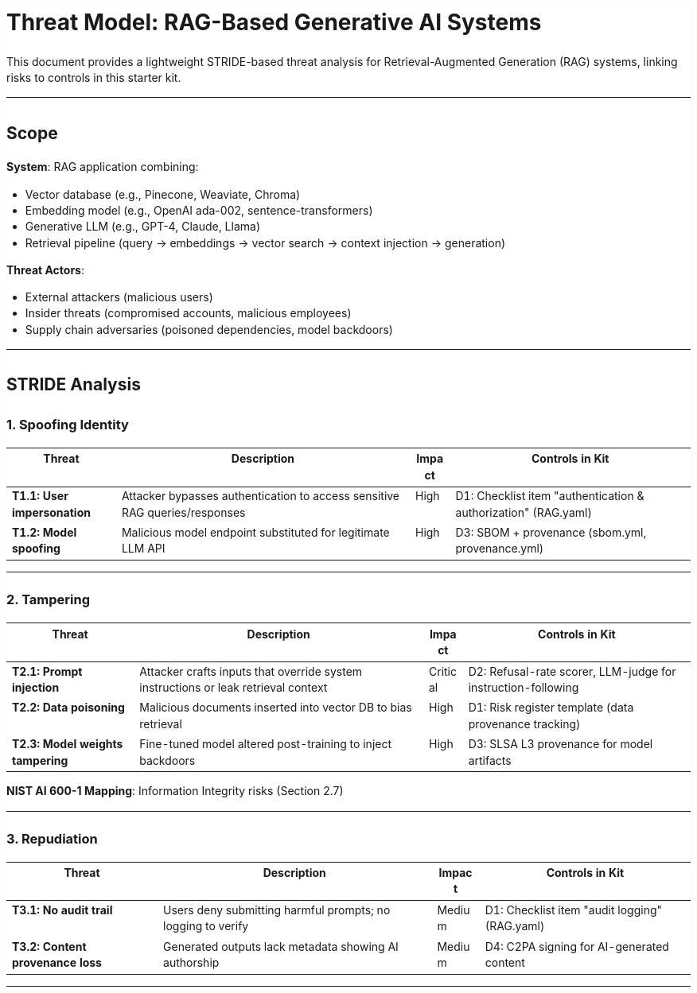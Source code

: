 # Threat Model: RAG-Based Generative AI Systems

This document provides a lightweight STRIDE-based threat analysis for Retrieval-Augmented Generation (RAG) systems, linking risks to controls in this starter kit.

---

## Scope

**System**: RAG application combining:
- Vector database (e.g., Pinecone, Weaviate, Chroma)
- Embedding model (e.g., OpenAI ada-002, sentence-transformers)
- Generative LLM (e.g., GPT-4, Claude, Llama)
- Retrieval pipeline (query → embeddings → vector search → context injection → generation)

**Threat Actors**:
- External attackers (malicious users)
- Insider threats (compromised accounts, malicious employees)
- Supply chain adversaries (poisoned dependencies, model backdoors)

---

## STRIDE Analysis

### 1. Spoofing Identity

| Threat | Description | Impact | Controls in Kit |
|--------|-------------|--------|-----------------|
| **T1.1: User impersonation** | Attacker bypasses authentication to access sensitive RAG queries/responses | High | D1: Checklist item "authentication & authorization" (RAG.yaml) |
| **T1.2: Model spoofing** | Malicious model endpoint substituted for legitimate LLM API | High | D3: SBOM + provenance (sbom.yml, provenance.yml) |

---

### 2. Tampering

| Threat | Description | Impact | Controls in Kit |
|--------|-------------|--------|-----------------|
| **T2.1: Prompt injection** | Attacker crafts inputs that override system instructions or leak retrieval context | Critical | D2: Refusal-rate scorer, LLM-judge for instruction-following |
| **T2.2: Data poisoning** | Malicious documents inserted into vector DB to bias retrieval | High | D1: Risk register template (data provenance tracking) |
| **T2.3: Model weights tampering** | Fine-tuned model altered post-training to inject backdoors | High | D3: SLSA L3 provenance for model artifacts |

**NIST AI 600-1 Mapping**: Information Integrity risks (Section 2.7)

---

### 3. Repudiation

| Threat | Description | Impact | Controls in Kit |
|--------|-------------|--------|-----------------|
| **T3.1: No audit trail** | Users deny submitting harmful prompts; no logging to verify | Medium | D1: Checklist item "audit logging" (RAG.yaml) |
| **T3.2: Content provenance loss** | Generated outputs lack metadata showing AI authorship | Medium | D4: C2PA signing for AI-generated content |

---